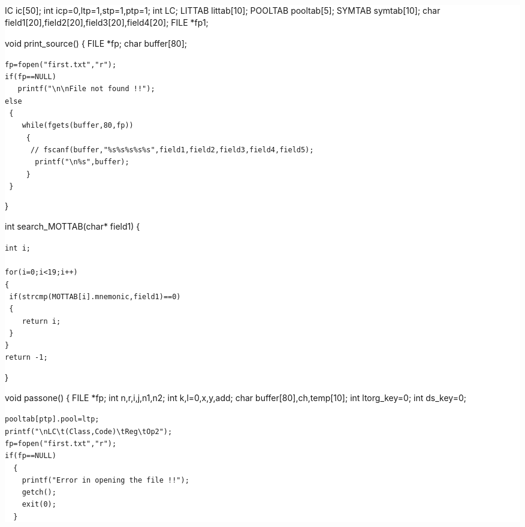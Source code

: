 IC ic[50];
int icp=0,ltp=1,stp=1,ptp=1;
int LC;
LITTAB littab[10];
POOLTAB pooltab[5];
SYMTAB symtab[10];
char field1[20],field2[20],field3[20],field4[20];
FILE *fp1;

void print_source()
{
	FILE *fp;
	char buffer[80];

	fp=fopen("first.txt","r");
	if(fp==NULL)
	   printf("\n\nFile not found !!");
	else
	 {
		while(fgets(buffer,80,fp))
		 {
		  // fscanf(buffer,"%s%s%s%s%s",field1,field2,field3,field4,field5);
		   printf("\n%s",buffer);
		 }
	 }
}

int search_MOTTAB(char* field1)
{


	int i;

	for(i=0;i<19;i++)
	{
	 if(strcmp(MOTTAB[i].mnemonic,field1)==0)
	 {
		return i;
	 }
	}
	return -1;
}

void passone()
{
	FILE *fp;
	int n,r,i,j,n1,n2;
	int k,l=0,x,y,add;
	char buffer[80],ch,temp[10];
	int ltorg_key=0;
	int ds_key=0;

	pooltab[ptp].pool=ltp;
	printf("\nLC\t(Class,Code)\tReg\tOp2");
	fp=fopen("first.txt","r");
	if(fp==NULL)
	  {
	    printf("Error in opening the file !!");
	    getch();
	    exit(0);
	  }
